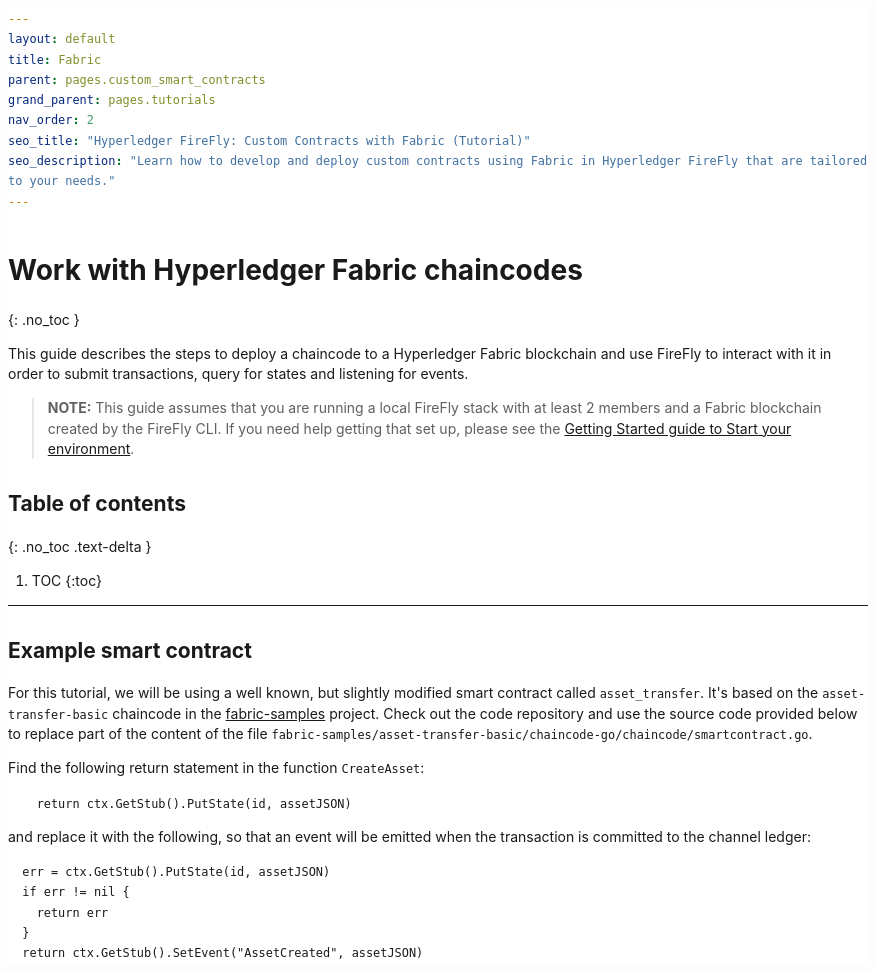 ```yaml
---
layout: default
title: Fabric
parent: pages.custom_smart_contracts
grand_parent: pages.tutorials
nav_order: 2
seo_title: "Hyperledger FireFly: Custom Contracts with Fabric (Tutorial)"
seo_description: "Learn how to develop and deploy custom contracts using Fabric in Hyperledger FireFly that are tailored to your needs."
---
```


# Work with Hyperledger Fabric chaincodes

{: .no_toc }

This guide describes the steps to deploy a chaincode to a Hyperledger Fabric blockchain and use FireFly to interact with it in order to submit transactions, query for states and listening for events.

> **NOTE:** This guide assumes that you are running a local FireFly stack with at least 2 members and a Fabric blockchain created by the FireFly CLI. If you need help getting that set up, please see the [Getting Started guide to Start your environment](../../gettingstarted/setup_env.html).

## Table of contents

{: .no_toc .text-delta }

1. TOC
   {:toc}

---

## Example smart contract

For this tutorial, we will be using a well known, but slightly modified smart contract called `asset_transfer`. It's based on the `asset-transfer-basic` chaincode in the [fabric-samples](https://github.com/hyperledger/fabric-samples) project. Check out the code repository and use the source code provided below to replace part of the content of the file `fabric-samples/asset-transfer-basic/chaincode-go/chaincode/smartcontract.go`.

Find the following return statement in the function `CreateAsset`:

```golang
	return ctx.GetStub().PutState(id, assetJSON)
```

and replace it with the following, so that an event will be emitted when the transaction is committed to the channel ledger:

```golang
  err = ctx.GetStub().PutState(id, assetJSON)
  if err != nil {
    return err
  }
  return ctx.GetStub().SetEvent("AssetCreated", assetJSON)
```
